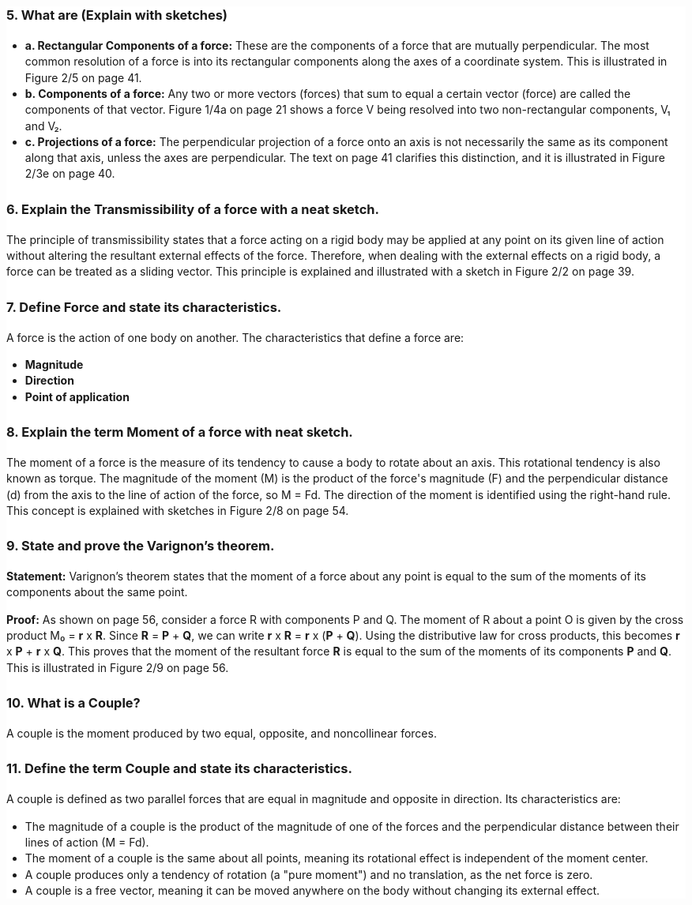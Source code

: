 ### 5. What are (Explain with sketches)
*   **a. Rectangular Components of a force:** These are the components of a force that are mutually perpendicular. The most common resolution of a force is into its rectangular components along the axes of a coordinate system. This is illustrated in Figure 2/5 on page 41.
*   **b. Components of a force:** Any two or more vectors (forces) that sum to equal a certain vector (force) are called the components of that vector. Figure 1/4a on page 21 shows a force V being resolved into two non-rectangular components, V₁ and V₂.
*   **c. Projections of a force:** The perpendicular projection of a force onto an axis is not necessarily the same as its component along that axis, unless the axes are perpendicular. The text on page 41 clarifies this distinction, and it is illustrated in Figure 2/3e on page 40.

### 6. Explain the Transmissibility of a force with a neat sketch.
The principle of transmissibility states that a force acting on a rigid body may be applied at any point on its given line of action without altering the resultant external effects of the force. Therefore, when dealing with the external effects on a rigid body, a force can be treated as a sliding vector. This principle is explained and illustrated with a sketch in Figure 2/2 on page 39.

### 7. Define Force and state its characteristics.
A force is the action of one body on another. The characteristics that define a force are:
*   **Magnitude**
*   **Direction**
*   **Point of application**

### 8. Explain the term Moment of a force with neat sketch.
The moment of a force is the measure of its tendency to cause a body to rotate about an axis. This rotational tendency is also known as torque. The magnitude of the moment (M) is the product of the force's magnitude (F) and the perpendicular distance (d) from the axis to the line of action of the force, so M = Fd. The direction of the moment is identified using the right-hand rule. This concept is explained with sketches in Figure 2/8 on page 54.

### 9. State and prove the Varignon’s theorem.
**Statement:** Varignon’s theorem states that the moment of a force about any point is equal to the sum of the moments of its components about the same point.

**Proof:** As shown on page 56, consider a force R with components P and Q. The moment of R about a point O is given by the cross product M₀ = **r** x **R**. Since **R** = **P** + **Q**, we can write **r** x **R** = **r** x (**P** + **Q**). Using the distributive law for cross products, this becomes **r** x **P** + **r** x **Q**. This proves that the moment of the resultant force **R** is equal to the sum of the moments of its components **P** and **Q**. This is illustrated in Figure 2/9 on page 56.

### 10. What is a Couple?
A couple is the moment produced by two equal, opposite, and noncollinear forces.

### 11. Define the term Couple and state its characteristics.
A couple is defined as two parallel forces that are equal in magnitude and opposite in direction.
Its characteristics are:
*   The magnitude of a couple is the product of the magnitude of one of the forces and the perpendicular distance between their lines of action (M = Fd).
*   The moment of a couple is the same about all points, meaning its rotational effect is independent of the moment center.
*   A couple produces only a tendency of rotation (a "pure moment") and no translation, as the net force is zero.
*   A couple is a free vector, meaning it can be moved anywhere on the body without changing its external effect.
